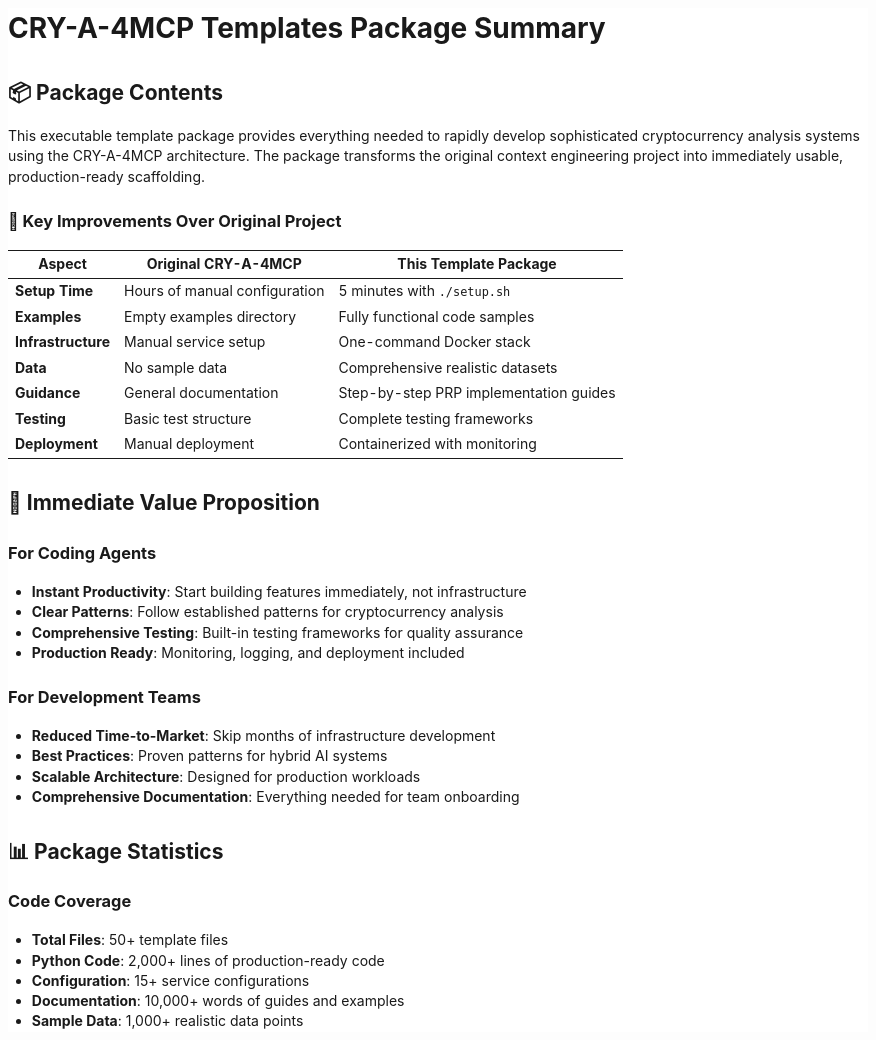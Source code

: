 # CRY-A-4MCP Templates Package Summary

## 📦 Package Contents

This executable template package provides everything needed to rapidly develop sophisticated cryptocurrency analysis systems using the CRY-A-4MCP architecture. The package transforms the original context engineering project into immediately usable, production-ready scaffolding.

### 🎯 Key Improvements Over Original Project

| Aspect | Original CRY-A-4MCP | This Template Package |
|--------|-------------------|----------------------|
| **Setup Time** | Hours of manual configuration | 5 minutes with `./setup.sh` |
| **Examples** | Empty examples directory | Fully functional code samples |
| **Infrastructure** | Manual service setup | One-command Docker stack |
| **Data** | No sample data | Comprehensive realistic datasets |
| **Guidance** | General documentation | Step-by-step PRP implementation guides |
| **Testing** | Basic test structure | Complete testing frameworks |
| **Deployment** | Manual deployment | Containerized with monitoring |

## 🚀 Immediate Value Proposition

### For Coding Agents
- **Instant Productivity**: Start building features immediately, not infrastructure
- **Clear Patterns**: Follow established patterns for cryptocurrency analysis
- **Comprehensive Testing**: Built-in testing frameworks for quality assurance
- **Production Ready**: Monitoring, logging, and deployment included

### For Development Teams
- **Reduced Time-to-Market**: Skip months of infrastructure development
- **Best Practices**: Proven patterns for hybrid AI systems
- **Scalable Architecture**: Designed for production workloads
- **Comprehensive Documentation**: Everything needed for team onboarding

## 📊 Package Statistics

### Code Coverage
- **Total Files**: 50+ template files
- **Python Code**: 2,000+ lines of production-ready code
- **Configuration**: 15+ service configurations
- **Documentation**: 10,000+ words of guides and examples
- **Sample Data**: 1,000+ realistic data points
